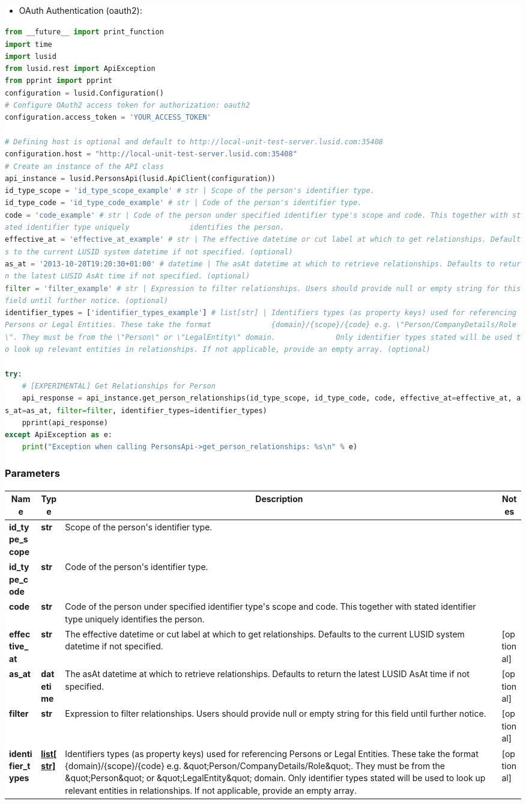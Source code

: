 * OAuth Authentication (oauth2):
```python
from __future__ import print_function
import time
import lusid
from lusid.rest import ApiException
from pprint import pprint
configuration = lusid.Configuration()
# Configure OAuth2 access token for authorization: oauth2
configuration.access_token = 'YOUR_ACCESS_TOKEN'

# Defining host is optional and default to http://local-unit-test-server.lusid.com:35408
configuration.host = "http://local-unit-test-server.lusid.com:35408"
# Create an instance of the API class
api_instance = lusid.PersonsApi(lusid.ApiClient(configuration))
id_type_scope = 'id_type_scope_example' # str | Scope of the person's identifier type.
id_type_code = 'id_type_code_example' # str | Code of the person's identifier type.
code = 'code_example' # str | Code of the person under specified identifier type's scope and code. This together with stated identifier type uniquely              identifies the person.
effective_at = 'effective_at_example' # str | The effective datetime or cut label at which to get relationships. Defaults to the current LUSID system datetime if not specified. (optional)
as_at = '2013-10-20T19:20:30+01:00' # datetime | The asAt datetime at which to retrieve relationships. Defaults to return the latest LUSID AsAt time if not specified. (optional)
filter = 'filter_example' # str | Expression to filter relationships. Users should provide null or empty string for this field until further notice. (optional)
identifier_types = ['identifier_types_example'] # list[str] | Identifiers types (as property keys) used for referencing Persons or Legal Entities. These take the format              {domain}/{scope}/{code} e.g. \"Person/CompanyDetails/Role\". They must be from the \"Person\" or \"LegalEntity\" domain.              Only identifier types stated will be used to look up relevant entities in relationships. If not applicable, provide an empty array. (optional)

try:
    # [EXPERIMENTAL] Get Relationships for Person
    api_response = api_instance.get_person_relationships(id_type_scope, id_type_code, code, effective_at=effective_at, as_at=as_at, filter=filter, identifier_types=identifier_types)
    pprint(api_response)
except ApiException as e:
    print("Exception when calling PersonsApi->get_person_relationships: %s\n" % e)
```

### Parameters

Name | Type | Description  | Notes
------------- | ------------- | ------------- | -------------
 **id_type_scope** | **str**| Scope of the person&#39;s identifier type. | 
 **id_type_code** | **str**| Code of the person&#39;s identifier type. | 
 **code** | **str**| Code of the person under specified identifier type&#39;s scope and code. This together with stated identifier type uniquely              identifies the person. | 
 **effective_at** | **str**| The effective datetime or cut label at which to get relationships. Defaults to the current LUSID system datetime if not specified. | [optional] 
 **as_at** | **datetime**| The asAt datetime at which to retrieve relationships. Defaults to return the latest LUSID AsAt time if not specified. | [optional] 
 **filter** | **str**| Expression to filter relationships. Users should provide null or empty string for this field until further notice. | [optional] 
 **identifier_types** | [**list[str]**](str.md)| Identifiers types (as property keys) used for referencing Persons or Legal Entities. These take the format              {domain}/{scope}/{code} e.g. \&quot;Person/CompanyDetails/Role\&quot;. They must be from the \&quot;Person\&quot; or \&quot;LegalEntity\&quot; domain.              Only identifier types stated will be used to look up relevant entities in relationships. If not applicable, provide an empty array. | [optional] 
